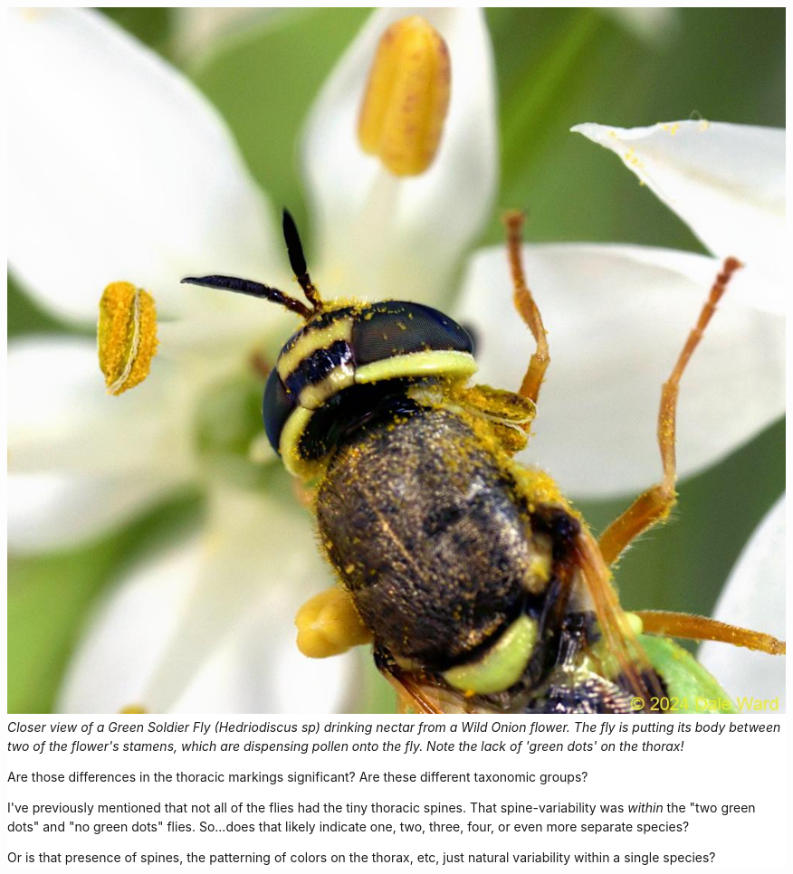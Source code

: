 ![picture](images/aa-IMG_4409_f-g-r-1.jpg)
*Closer view of a Green Soldier Fly (_Hedriodiscus sp_) drinking nectar from a Wild Onion flower. The fly is putting its body between two of the flower's stamens, which are dispensing pollen onto the fly. Note the lack of 'green dots' on the thorax!*

Are those differences in the thoracic markings significant? Are these different taxonomic groups?

I've previously mentioned that not all of the flies had the tiny thoracic spines. That spine-variability was _within_ the "two green dots" and "no green dots" flies. So...does that likely indicate one, two, three, four, or even more separate species?

Or is that presence of spines, the patterning of colors on the thorax, etc, just natural variability within a single species?
